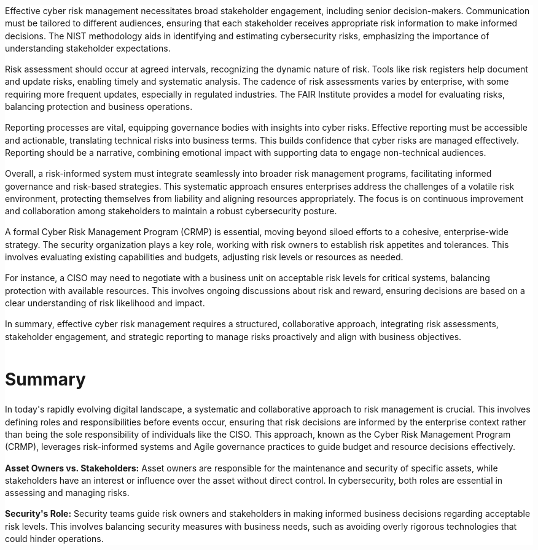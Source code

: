 Effective cyber risk management necessitates broad stakeholder engagement, including senior decision-makers. Communication must be tailored to different audiences, ensuring that each stakeholder receives appropriate risk information to make informed decisions. The NIST methodology aids in identifying and estimating cybersecurity risks, emphasizing the importance of understanding stakeholder expectations.

Risk assessment should occur at agreed intervals, recognizing the dynamic nature of risk. Tools like risk registers help document and update risks, enabling timely and systematic analysis. The cadence of risk assessments varies by enterprise, with some requiring more frequent updates, especially in regulated industries. The FAIR Institute provides a model for evaluating risks, balancing protection and business operations.

Reporting processes are vital, equipping governance bodies with insights into cyber risks. Effective reporting must be accessible and actionable, translating technical risks into business terms. This builds confidence that cyber risks are managed effectively. Reporting should be a narrative, combining emotional impact with supporting data to engage non-technical audiences.

Overall, a risk-informed system must integrate seamlessly into broader risk management programs, facilitating informed governance and risk-based strategies. This systematic approach ensures enterprises address the challenges of a volatile risk environment, protecting themselves from liability and aligning resources appropriately. The focus is on continuous improvement and collaboration among stakeholders to maintain a robust cybersecurity posture.

A formal Cyber Risk Management Program (CRMP) is essential, moving beyond siloed efforts to a cohesive, enterprise-wide strategy. The security organization plays a key role, working with risk owners to establish risk appetites and tolerances. This involves evaluating existing capabilities and budgets, adjusting risk levels or resources as needed.

For instance, a CISO may need to negotiate with a business unit on acceptable risk levels for critical systems, balancing protection with available resources. This involves ongoing discussions about risk and reward, ensuring decisions are based on a clear understanding of risk likelihood and impact.

In summary, effective cyber risk management requires a structured, collaborative approach, integrating risk assessments, stakeholder engagement, and strategic reporting to manage risks proactively and align with business objectives.



# Summary

In today's rapidly evolving digital landscape, a systematic and collaborative approach to risk management is crucial. This involves defining roles and responsibilities before events occur, ensuring that risk decisions are informed by the enterprise context rather than being the sole responsibility of individuals like the CISO. This approach, known as the Cyber Risk Management Program (CRMP), leverages risk-informed systems and Agile governance practices to guide budget and resource decisions effectively.

**Asset Owners vs. Stakeholders:**
Asset owners are responsible for the maintenance and security of specific assets, while stakeholders have an interest or influence over the asset without direct control. In cybersecurity, both roles are essential in assessing and managing risks.

**Security's Role:**
Security teams guide risk owners and stakeholders in making informed business decisions regarding acceptable risk levels. This involves balancing security measures with business needs, such as avoiding overly rigorous technologies that could hinder operations.
